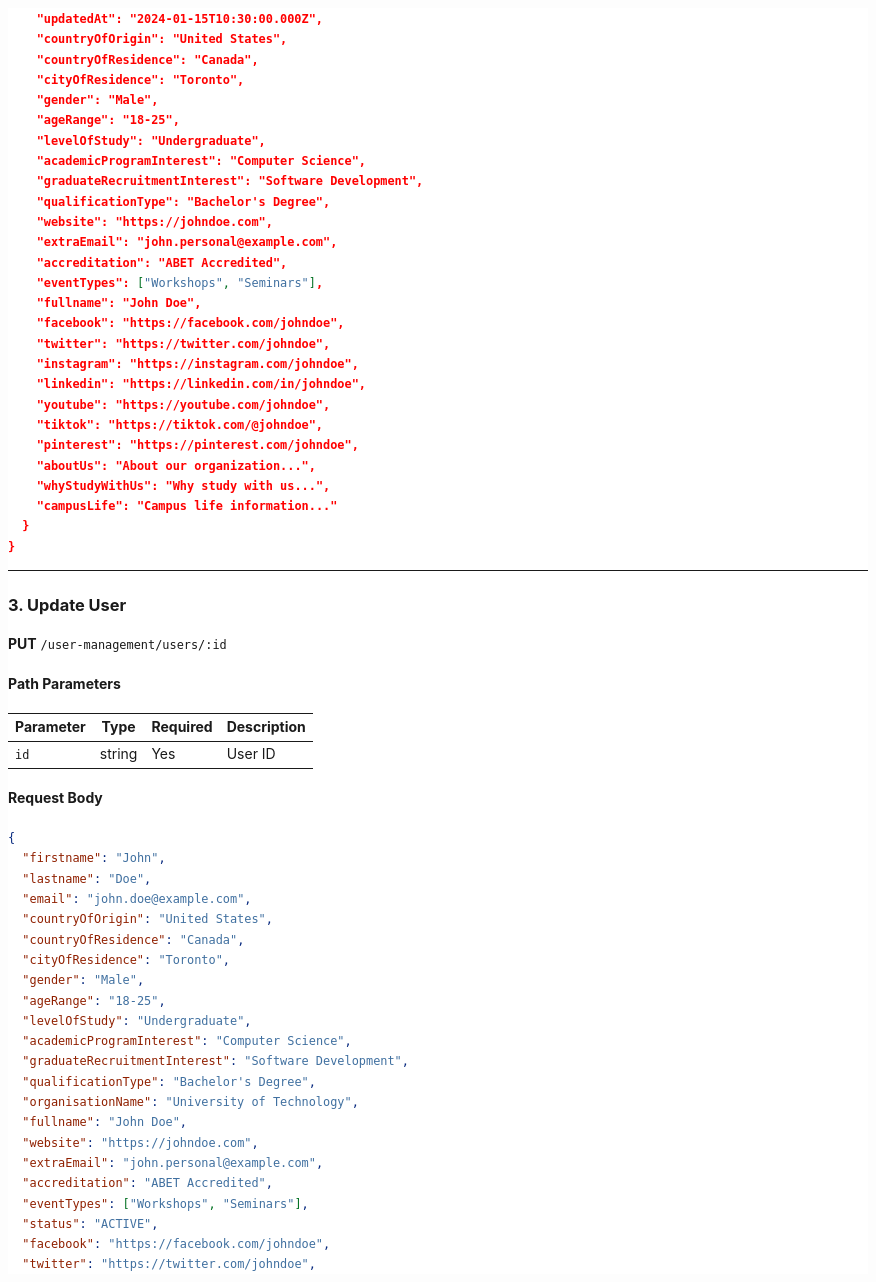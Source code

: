 ```json
    "updatedAt": "2024-01-15T10:30:00.000Z",
    "countryOfOrigin": "United States",
    "countryOfResidence": "Canada",
    "cityOfResidence": "Toronto",
    "gender": "Male",
    "ageRange": "18-25",
    "levelOfStudy": "Undergraduate",
    "academicProgramInterest": "Computer Science",
    "graduateRecruitmentInterest": "Software Development",
    "qualificationType": "Bachelor's Degree",
    "website": "https://johndoe.com",
    "extraEmail": "john.personal@example.com",
    "accreditation": "ABET Accredited",
    "eventTypes": ["Workshops", "Seminars"],
    "fullname": "John Doe",
    "facebook": "https://facebook.com/johndoe",
    "twitter": "https://twitter.com/johndoe",
    "instagram": "https://instagram.com/johndoe",
    "linkedin": "https://linkedin.com/in/johndoe",
    "youtube": "https://youtube.com/johndoe",
    "tiktok": "https://tiktok.com/@johndoe",
    "pinterest": "https://pinterest.com/johndoe",
    "aboutUs": "About our organization...",
    "whyStudyWithUs": "Why study with us...",
    "campusLife": "Campus life information..."
  }
}
```

---

### 3. Update User
**PUT** `/user-management/users/:id`

#### Path Parameters
| Parameter | Type | Required | Description |
|-----------|------|----------|-------------|
| `id` | string | Yes | User ID |

#### Request Body
```json
{
  "firstname": "John",
  "lastname": "Doe",
  "email": "john.doe@example.com",
  "countryOfOrigin": "United States",
  "countryOfResidence": "Canada",
  "cityOfResidence": "Toronto",
  "gender": "Male",
  "ageRange": "18-25",
  "levelOfStudy": "Undergraduate",
  "academicProgramInterest": "Computer Science",
  "graduateRecruitmentInterest": "Software Development",
  "qualificationType": "Bachelor's Degree",
  "organisationName": "University of Technology",
  "fullname": "John Doe",
  "website": "https://johndoe.com",
  "extraEmail": "john.personal@example.com",
  "accreditation": "ABET Accredited",
  "eventTypes": ["Workshops", "Seminars"],
  "status": "ACTIVE",
  "facebook": "https://facebook.com/johndoe",
  "twitter": "https://twitter.com/johndoe",
```